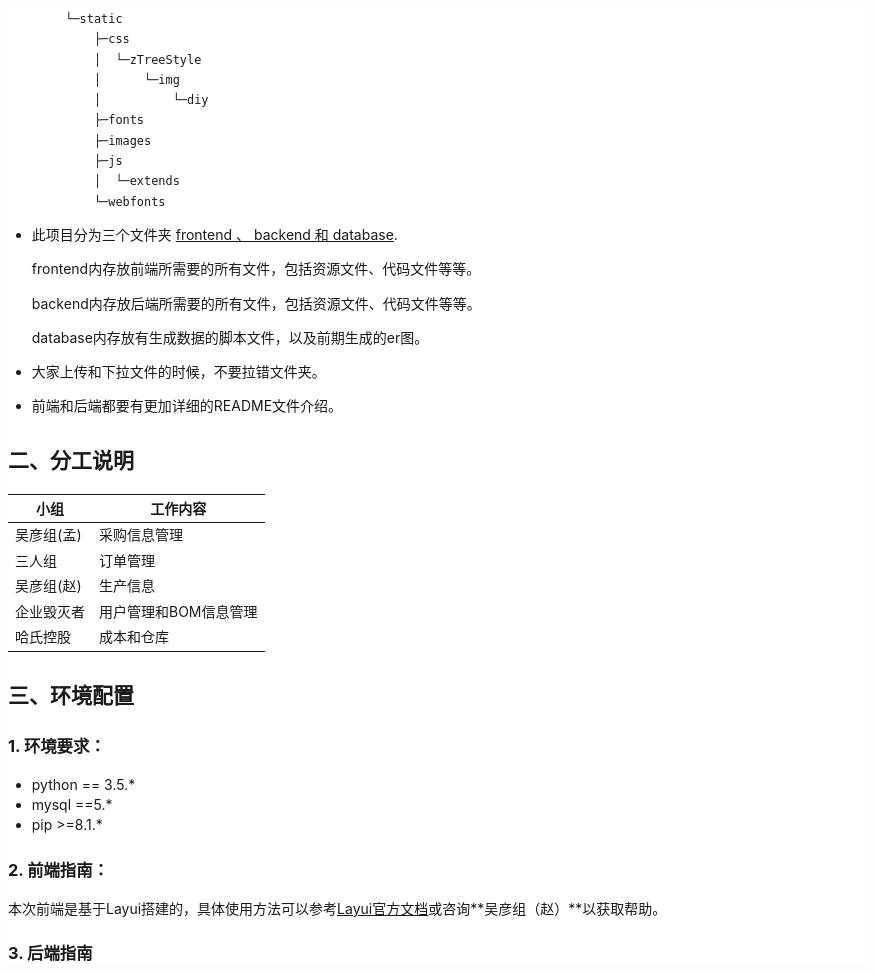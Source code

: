 ```tree
        └─static
            ├─css
            │  └─zTreeStyle
            │      └─img
            │          └─diy
            ├─fonts
            ├─images
            ├─js
            │  └─extends
            └─webfonts
```



- 此项目分为三个文件夹 <u>frontend 、 backend 和 database</u>.

  frontend内存放前端所需要的所有文件，包括资源文件、代码文件等等。

  backend内存放后端所需要的所有文件，包括资源文件、代码文件等等。

  database内存放有生成数据的脚本文件，以及前期生成的er图。

- 大家上传和下拉文件的时候，不要拉错文件夹。

- 前端和后端都要有更加详细的README文件介绍。



## 二、分工说明

| 小组       | 工作内容              |
| ---------- | --------------------- |
| 吴彦组(孟) | 采购信息管理          |
| 三人组     | 订单管理              |
| 吴彦组(赵) | 生产信息              |
| 企业毁灭者 | 用户管理和BOM信息管理 |
| 哈氏控股   | 成本和仓库            |

## 三、环境配置

### 1. 环境要求：

- python == 3.5.*
- mysql ==5.*
- pip >=8.1.*

### 2. 前端指南：

本次前端是基于Layui搭建的，具体使用方法可以参考[Layui官方文档](http://www.layui.com/doc/)或咨询**吴彦组（赵）**以获取帮助。

### 3. 后端指南
